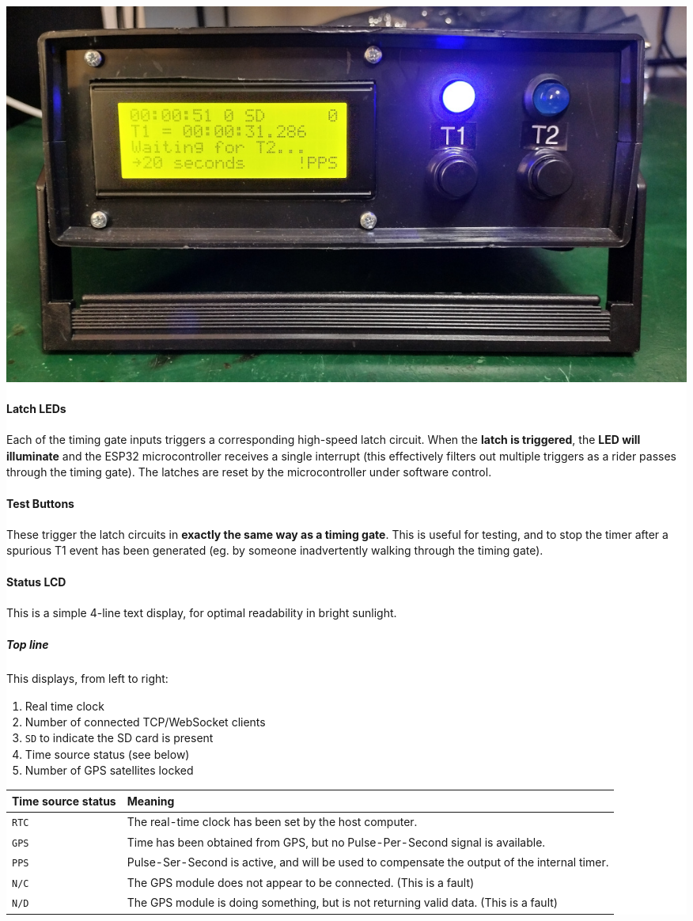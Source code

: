 ![Sprint timer front panel](./images/sprint_timer_front.jpg "Sprint timer front panel")

#### Latch LEDs
Each of the timing gate inputs triggers a corresponding high-speed latch circuit.  When the **latch is triggered**, the **LED will illuminate** and the ESP32 microcontroller receives a single interrupt (this effectively filters out multiple triggers as a rider passes through the timing gate).  The latches are reset by the microcontroller under software control.

#### Test Buttons
These trigger the latch circuits in **exactly the same way as a timing gate**.  This is useful for testing, and to stop the timer after a spurious T1 event has been generated (eg. by someone inadvertently walking through the timing gate).

#### Status LCD
This is a simple 4-line text display, for optimal readability in bright sunlight.

##### Top line
This displays, from left to right:

1. Real time clock
1. Number of connected TCP/WebSocket clients
1. `SD` to indicate the SD card is present
1. Time source status (see below)
1. Number of GPS satellites locked

Time source status|Meaning
:-----|:----
`RTC`|The real-time clock has been set by the host computer.
`GPS`|Time has been obtained from GPS, but no Pulse-Per-Second signal is available.
`PPS`|Pulse-Ser-Second is active, and will be used to compensate the output of the internal timer.
`N/C`|The GPS module does not appear to be connected.  (This is a fault)
`N/D`|The GPS module is doing something, but is not returning valid data.  (This is a fault)
